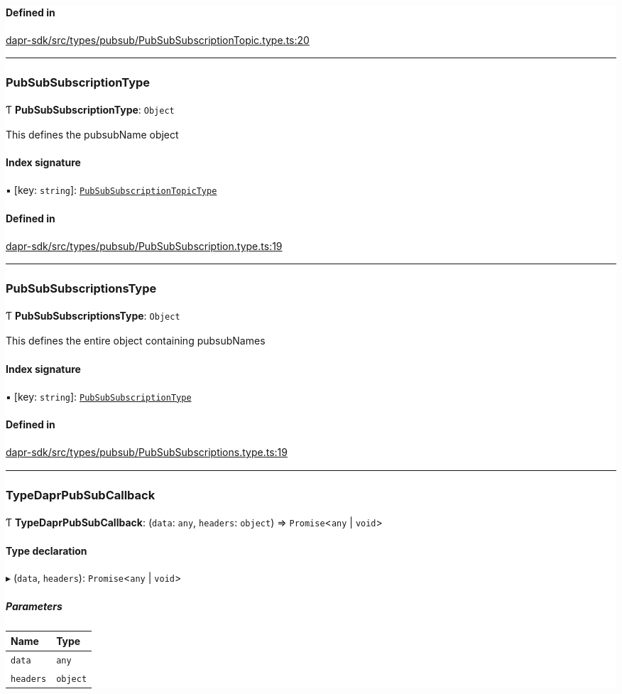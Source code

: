 #### Defined in

[dapr-sdk/src/types/pubsub/PubSubSubscriptionTopic.type.ts:20](https://github.com/sebastianwessel/purista/blob/master/packages/dapr-sdk/src/types/pubsub/PubSubSubscriptionTopic.type.ts#L20)

___

### PubSubSubscriptionType

Ƭ **PubSubSubscriptionType**: `Object`

This defines the pubsubName object

#### Index signature

▪ [key: `string`]: [`PubSubSubscriptionTopicType`](purista_dapr_sdk.md#pubsubsubscriptiontopictype)

#### Defined in

[dapr-sdk/src/types/pubsub/PubSubSubscription.type.ts:19](https://github.com/sebastianwessel/purista/blob/master/packages/dapr-sdk/src/types/pubsub/PubSubSubscription.type.ts#L19)

___

### PubSubSubscriptionsType

Ƭ **PubSubSubscriptionsType**: `Object`

This defines the entire object containing pubsubNames

#### Index signature

▪ [key: `string`]: [`PubSubSubscriptionType`](purista_dapr_sdk.md#pubsubsubscriptiontype)

#### Defined in

[dapr-sdk/src/types/pubsub/PubSubSubscriptions.type.ts:19](https://github.com/sebastianwessel/purista/blob/master/packages/dapr-sdk/src/types/pubsub/PubSubSubscriptions.type.ts#L19)

___

### TypeDaprPubSubCallback

Ƭ **TypeDaprPubSubCallback**: (`data`: `any`, `headers`: `object`) => `Promise`<`any` \| `void`\>

#### Type declaration

▸ (`data`, `headers`): `Promise`<`any` \| `void`\>

##### Parameters

| Name | Type |
| :------ | :------ |
| `data` | `any` |
| `headers` | `object` |
